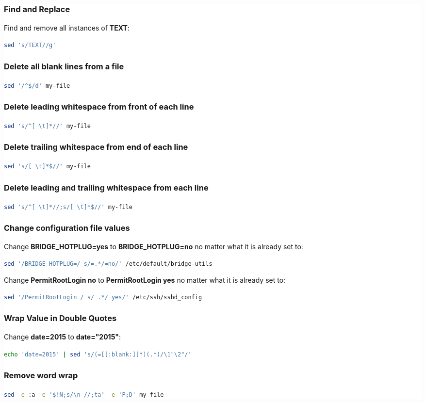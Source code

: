 ### Find and Replace

Find and remove all instances of **TEXT**:

```bash
sed 's/TEXT//g'
```

### Delete all blank lines from a file

```bash
sed '/^$/d' my-file
```

### Delete leading whitespace from front of each line

```bash
sed 's/^[ \t]*//' my-file
```

### Delete trailing whitespace from end of each line

```bash
sed 's/[ \t]*$//' my-file
```

### Delete leading and trailing whitespace from each line

```bash
sed 's/^[ \t]*//;s/[ \t]*$//' my-file
```

### Change configuration file values

Change **BRIDGE_HOTPLUG=yes** to **BRIDGE_HOTPLUG=no** no matter what it is already set to:

```bash
sed '/BRIDGE_HOTPLUG=/ s/=.*/=no/' /etc/default/bridge-utils
```

Change **PermitRootLogin no** to **PermitRootLogin yes** no matter what it is already set to:

```bash
sed '/PermitRootLogin / s/ .*/ yes/' /etc/ssh/sshd_config
```

### Wrap Value in Double Quotes

Change **date=2015** to **date="2015"**:

```bash
echo 'date=2015' | sed 's/(=[[:blank:]]*)(.*)/\1"\2"/'
```

### Remove word wrap

```bash
sed -e :a -e '$!N;s/\n //;ta' -e 'P;D' my-file
```
